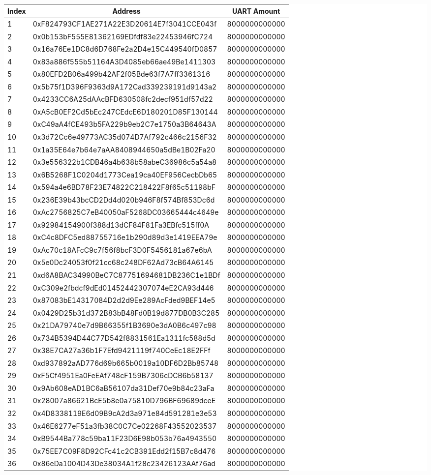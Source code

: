 |  Index   |  Address   | UART Amount  |
|  ----  |  ----  | ----  |
| 1 | 0xF824793CF1AE271A22E3D20614E7f3041CCE043f | 8000000000000 |
| 2 | 0x0b153bF555E81362169EDfdf83e22453946fC724 | 8000000000000 |
| 3 | 0x16a76Ee1DC8d6D768Fe2a2D4e15C449540fD0857 | 8000000000000 |
| 4 | 0x83a886f555b51164A3D4085eb66ae49Be1411303 | 8000000000000 |
| 5 | 0x80EFD2B06a499b42AF2f05Bde63f7A7ff3361316 | 8000000000000 |
| 6 | 0x5b75f1D396F9363d9A172Cad339239191d9143a2 | 8000000000000 |
| 7 | 0x4233CC6A25dAAcBFD630508fc2decf951df57d22 | 8000000000000 |
| 8 | 0xA5cB0EF2Cd5bEc247CEdcE6D180201D85F130144 | 8000000000000 |
| 9 | 0xC49aA4fCE493b5FA229b9eb2C7e1750a3B64643A | 8000000000000 |
| 10 | 0x3d72Cc6e49773AC35d074D7Af792c466c2156F32 | 8000000000000 |
| 11 | 0x1a35E64e7b64e7aAA8408944650a5dBe1B02Fa20 | 8000000000000 |
| 12 | 0x3e556322b1CDB46a4b638b58abeC36986c5a54a8 | 8000000000000 |
| 13 | 0x6B5268F1C0204d1773Cea19ca40EF956CecbDb65 | 8000000000000 |
| 14 | 0x594a4e6BD78F23E74822C218422F8f65c51198bF | 8000000000000 |
| 15 | 0x236E39b43bcCD2Dd4d020b946F8f574Bf853Dc6d | 8000000000000 |
| 16 | 0xAc2756825C7eB40050aF5268DC03665444c4649e | 8000000000000 |
| 17 | 0x92984154900f388d13dCF84F81Fa3EBfc515ff0A | 8000000000000 |
| 18 | 0xC4c8DFC5ed88755716e1b290d89d3e1419EEA79e | 8000000000000 |
| 19 | 0xAc70c18AFcC9c7f56f8bcF3D0F5456181a67e6bA | 8000000000000 |
| 20 | 0x5e0Dc24053f0f21cc68c248DF62Ad73cB64A6145 | 8000000000000 |
| 21 | 0xd6A8BAC34990BeC7C87751694681DB236C1e1BDf | 8000000000000 |
| 22 | 0xC309e2fbdcf9dEd01452442307074eE2CA93d446 | 8000000000000 |
| 23 | 0x87083bE14317084D2d2d9Ee289AcFded9BEF14e5 | 8000000000000 |
| 24 | 0x0429D25b31d372B83bB48Fd0B19d877DB0B3C285 | 8000000000000 |
| 25 | 0x21DA79740e7d9B66355f1B3690e3dA0B6c497c98 | 8000000000000 |
| 26 | 0x734B5394D44C77D542f8831561Ea1311fc588d5d | 8000000000000 |
| 27 | 0x38E7CA27a36b1F7Efd9421119f740CeEc18E2FFf | 8000000000000 |
| 28 | 0xd937892aAD776d69b665b0019a10DF6D2Bb85748 | 8000000000000 |
| 29 | 0xF5Cf4951Ea0FeEAf748cF159B7306cDCB6b58137 | 8000000000000 |
| 30 | 0x9Ab608eAD1BC6aB56107da31Def70e9b84c23aFa | 8000000000000 |
| 31 | 0x28007a86621BcE5b8e0a75810D796BF69689dceE | 8000000000000 |
| 32 | 0x4D8338119E6d09B9cA2d3a971e84d591281e3e53 | 8000000000000 |
| 33 | 0x46E6277eF51a3fb38C0C7Ce02268F43552023537 | 8000000000000 |
| 34 | 0xB9544Ba778c59ba11F23D6E98b053b76a4943550 | 8000000000000 |
| 35 | 0x75EE7C09F8D92CFc41c2CB391Edd2f15B7c8d476 | 8000000000000 |
| 36 | 0x86eDa1004D43De38034A1f28c23426123AAf76ad | 8000000000000 |